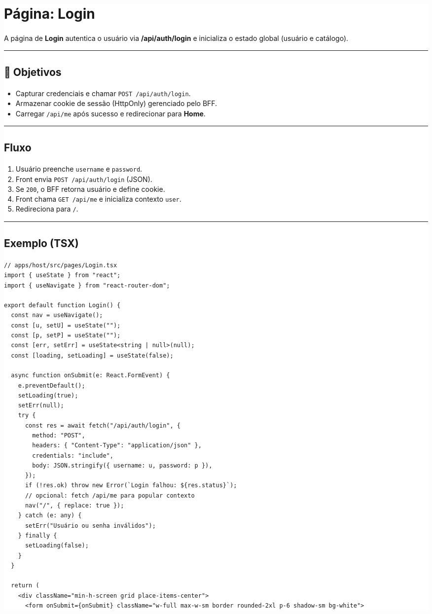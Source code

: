 # Página: Login

A página de **Login** autentica o usuário via **/api/auth/login** e inicializa o estado global (usuário e catálogo).

---

## 🎯 Objetivos
- Capturar credenciais e chamar `POST /api/auth/login`.
- Armazenar cookie de sessão (HttpOnly) gerenciado pelo BFF.
- Carregar `/api/me` após sucesso e redirecionar para **Home**.

---

## Fluxo
1. Usuário preenche `username` e `password`.
2. Front envia `POST /api/auth/login` (JSON).
3. Se `200`, o BFF retorna usuário e define cookie.
4. Front chama `GET /api/me` e inicializa contexto `user`.
5. Redireciona para `/`.

---

## Exemplo (TSX)
```tsx
// apps/host/src/pages/Login.tsx
import { useState } from "react";
import { useNavigate } from "react-router-dom";

export default function Login() {
  const nav = useNavigate();
  const [u, setU] = useState("");
  const [p, setP] = useState("");
  const [err, setErr] = useState<string | null>(null);
  const [loading, setLoading] = useState(false);

  async function onSubmit(e: React.FormEvent) {
    e.preventDefault();
    setLoading(true);
    setErr(null);
    try {
      const res = await fetch("/api/auth/login", {
        method: "POST",
        headers: { "Content-Type": "application/json" },
        credentials: "include",
        body: JSON.stringify({ username: u, password: p }),
      });
      if (!res.ok) throw new Error(`Login falhou: ${res.status}`);
      // opcional: fetch /api/me para popular contexto
      nav("/", { replace: true });
    } catch (e: any) {
      setErr("Usuário ou senha inválidos");
    } finally {
      setLoading(false);
    }
  }

  return (
    <div className="min-h-screen grid place-items-center">
      <form onSubmit={onSubmit} className="w-full max-w-sm border rounded-2xl p-6 shadow-sm bg-white">
```